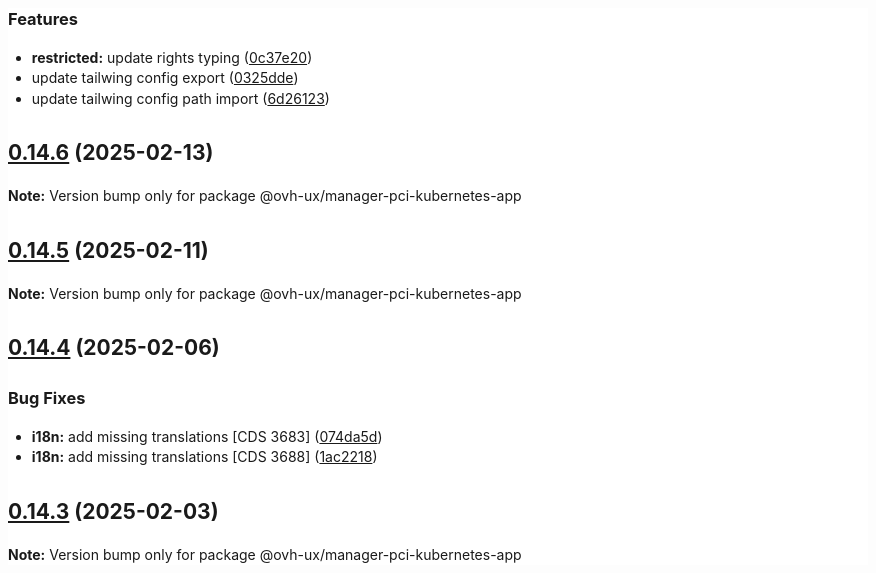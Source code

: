 
### Features

* **restricted:** update rights typing ([0c37e20](https://github.com/ovh/manager/commit/0c37e20b7c96a66775f2e9c18c32c702ca524e22))
* update tailwing config export ([0325dde](https://github.com/ovh/manager/commit/0325ddeb69d5c38a18b06de729916641629e3e73))
* update tailwing config path import ([6d26123](https://github.com/ovh/manager/commit/6d2612322cb7499f4fc8138b2c4de10c15b5e50c))





## [0.14.6](https://github.com/ovh/manager/compare/@ovh-ux/manager-pci-kubernetes-app@0.14.5...@ovh-ux/manager-pci-kubernetes-app@0.14.6) (2025-02-13)

**Note:** Version bump only for package @ovh-ux/manager-pci-kubernetes-app





## [0.14.5](https://github.com/ovh/manager/compare/@ovh-ux/manager-pci-kubernetes-app@0.14.4...@ovh-ux/manager-pci-kubernetes-app@0.14.5) (2025-02-11)

**Note:** Version bump only for package @ovh-ux/manager-pci-kubernetes-app





## [0.14.4](https://github.com/ovh/manager/compare/@ovh-ux/manager-pci-kubernetes-app@0.14.3...@ovh-ux/manager-pci-kubernetes-app@0.14.4) (2025-02-06)


### Bug Fixes

* **i18n:** add missing translations [CDS 3683] ([074da5d](https://github.com/ovh/manager/commit/074da5d4944d236d9f9afb9726b0aa7598d0a35e))
* **i18n:** add missing translations [CDS 3688] ([1ac2218](https://github.com/ovh/manager/commit/1ac221843fb7dc5509bb8a9e46ecf9c18174bf7b))





## [0.14.3](https://github.com/ovh/manager/compare/@ovh-ux/manager-pci-kubernetes-app@0.14.2...@ovh-ux/manager-pci-kubernetes-app@0.14.3) (2025-02-03)

**Note:** Version bump only for package @ovh-ux/manager-pci-kubernetes-app




